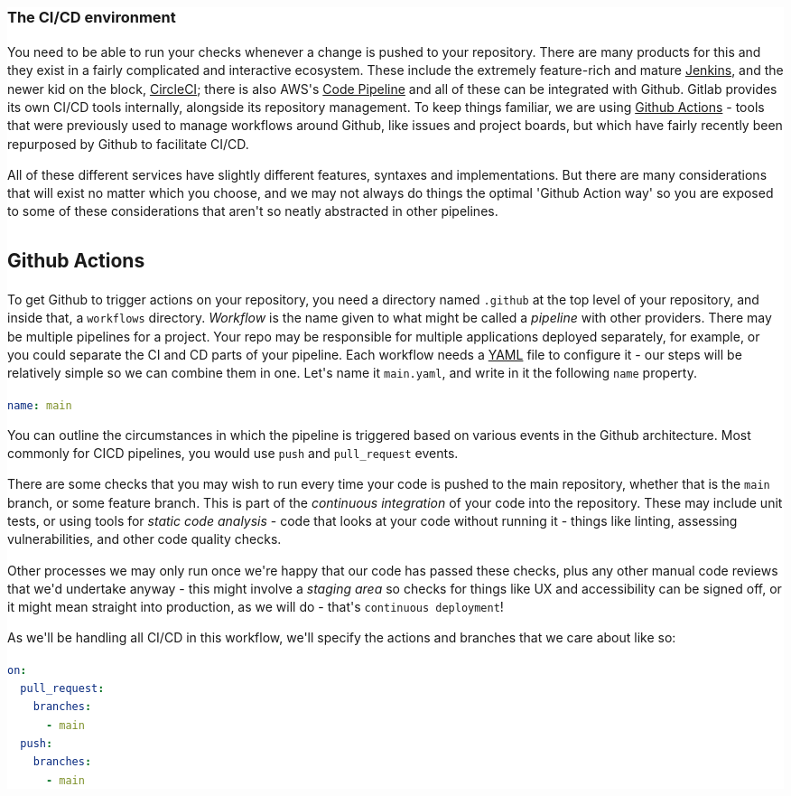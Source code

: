 ### The CI/CD environment

You need to be able to run your checks whenever a change is pushed to your repository. There are many products for this and they exist in a fairly complicated and interactive ecosystem. These include the extremely feature-rich and mature [Jenkins](https://www.jenkins.io/), and the newer kid on the block, [CircleCI](https://circleci.com/); there is also AWS's [Code Pipeline](https://aws.amazon.com/codepipeline/) and all of these can be integrated with Github. Gitlab provides its own CI/CD tools internally, alongside its repository management. To keep things familiar, we are using [Github Actions](https://github.com/features/actions) - tools that were previously used to manage workflows around Github, like issues and project boards, but which have fairly recently been repurposed by Github to facilitate CI/CD.

All of these different services have slightly different features, syntaxes and implementations. But there are many considerations that will exist no matter which you choose, and we may not always do things the optimal 'Github Action way' so you are exposed to some of these considerations that aren't so neatly abstracted in other pipelines.

## Github Actions

To get Github to trigger actions on your repository, you need a directory named `.github` at the top level of your repository, and inside that, a `workflows` directory. _Workflow_ is the name given to what might be called a _pipeline_ with other providers. There may be multiple pipelines for a project. Your repo may be responsible for multiple applications deployed separately, for example, or you could separate the CI and CD parts of your pipeline. Each workflow needs a [YAML](https://yaml.org/) file to configure it - our steps will be relatively simple so we can combine them in one. Let's name it `main.yaml`, and write in it the following `name` property.

```yaml
name: main
```

You can outline the circumstances in which the pipeline is triggered based on various events in the Github architecture. Most commonly for CICD pipelines, you would use `push` and `pull_request` events.

There are some checks that you may wish to run every time your code is pushed to the main repository, whether that is the `main` branch, or some feature branch. This is part of the _continuous integration_ of your code into the repository. These may include unit tests, or using tools for _static code analysis_ - code that looks at your code without running it - things like linting, assessing vulnerabilities, and other code quality checks.

Other processes we may only run once we're happy that our code has passed these checks, plus any other manual code reviews that we'd undertake anyway - this might involve a _staging area_ so checks for things like UX and accessibility can be signed off, or it might mean straight into production, as we will do - that's `continuous deployment`!

As we'll be handling all CI/CD in this workflow, we'll specify the actions and branches that we care about like so:

```yaml
on:
  pull_request:
    branches:
      - main
  push:
    branches:
      - main
```
